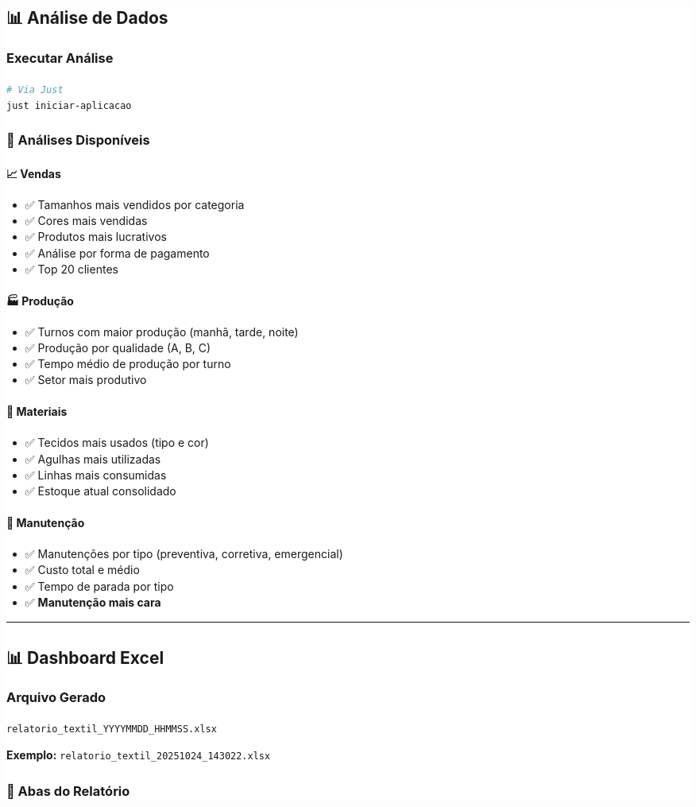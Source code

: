 
## 📊 Análise de Dados

### Executar Análise

```bash
# Via Just
just iniciar-aplicacao

```

### 🎯 Análises Disponíveis

#### 📈 Vendas
- ✅ Tamanhos mais vendidos por categoria
- ✅ Cores mais vendidas
- ✅ Produtos mais lucrativos
- ✅ Análise por forma de pagamento
- ✅ Top 20 clientes

#### 🏭 Produção
- ✅ Turnos com maior produção (manhã, tarde, noite)
- ✅ Produção por qualidade (A, B, C)
- ✅ Tempo médio de produção por turno
- ✅ Setor mais produtivo

#### 🧵 Materiais
- ✅ Tecidos mais usados (tipo e cor)
- ✅ Agulhas mais utilizadas
- ✅ Linhas mais consumidas
- ✅ Estoque atual consolidado

#### 🔧 Manutenção
- ✅ Manutenções por tipo (preventiva, corretiva, emergencial)
- ✅ Custo total e médio
- ✅ Tempo de parada por tipo
- ✅ **Manutenção mais cara** 

---

## 📊 Dashboard Excel

### Arquivo Gerado

```
relatorio_textil_YYYYMMDD_HHMMSS.xlsx
```

**Exemplo:** `relatorio_textil_20251024_143022.xlsx`

### 📂 Abas do Relatório
